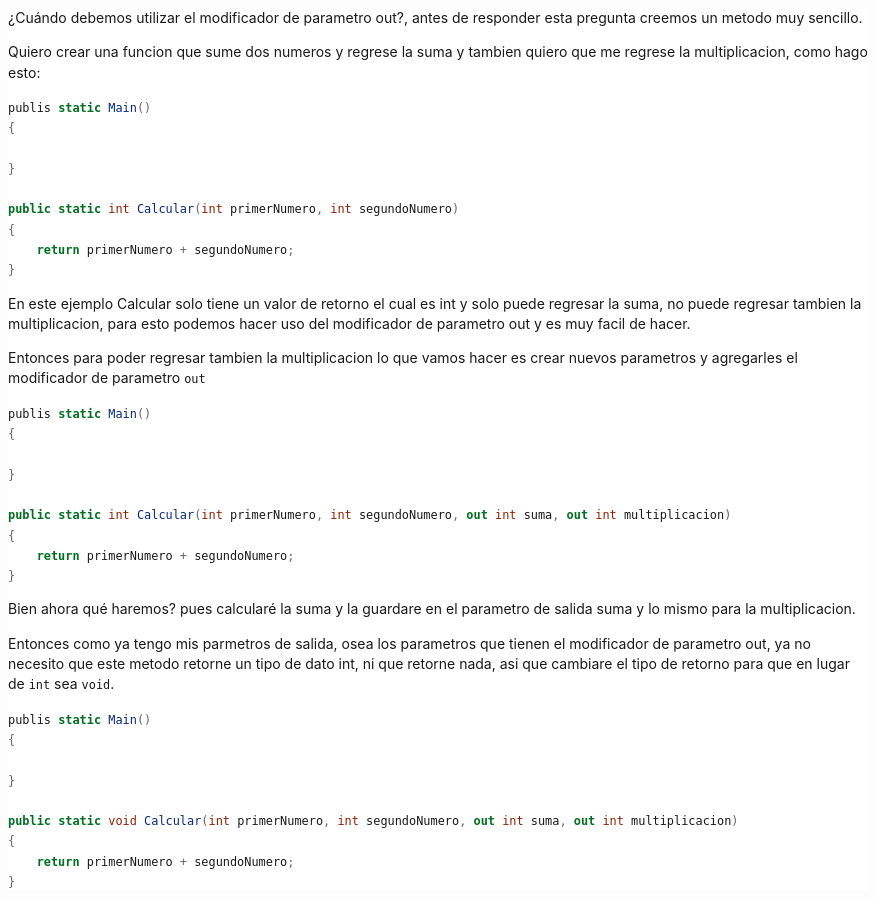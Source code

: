 ¿Cuándo debemos utilizar el modificador de parametro out?, antes de responder esta pregunta creemos un metodo muy sencillo.

Quiero crear una funcion que sume dos numeros y regrese la suma y tambien quiero que me regrese la multiplicacion, como hago esto:

```csharp
publis static Main()
{

}

public static int Calcular(int primerNumero, int segundoNumero)
{
    return primerNumero + segundoNumero;
}
```

En este ejemplo Calcular solo tiene un valor de retorno el cual es int y solo puede regresar la suma, no puede regresar tambien la multiplicacion, para esto podemos hacer uso del modificador de parametro out y es muy facil de hacer.

Entonces para poder regresar tambien la multiplicacion lo que vamos hacer es crear nuevos parametros y agregarles el modificador de parametro `out`

```csharp
publis static Main()
{

}

public static int Calcular(int primerNumero, int segundoNumero, out int suma, out int multiplicacion)
{
    return primerNumero + segundoNumero;
}
```

Bien ahora qué haremos? pues calcularé la suma y la guardare en el parametro de salida suma y lo mismo para la multiplicacion.

Entonces como ya tengo mis parmetros de salida, osea los parametros que tienen el modificador de parametro out, ya no necesito que este metodo retorne un tipo de dato int, ni que retorne nada, asi que cambiare el tipo de retorno para que en lugar de `int` sea `void`.

```csharp
publis static Main()
{

}

public static void Calcular(int primerNumero, int segundoNumero, out int suma, out int multiplicacion)
{
    return primerNumero + segundoNumero;
}
```
